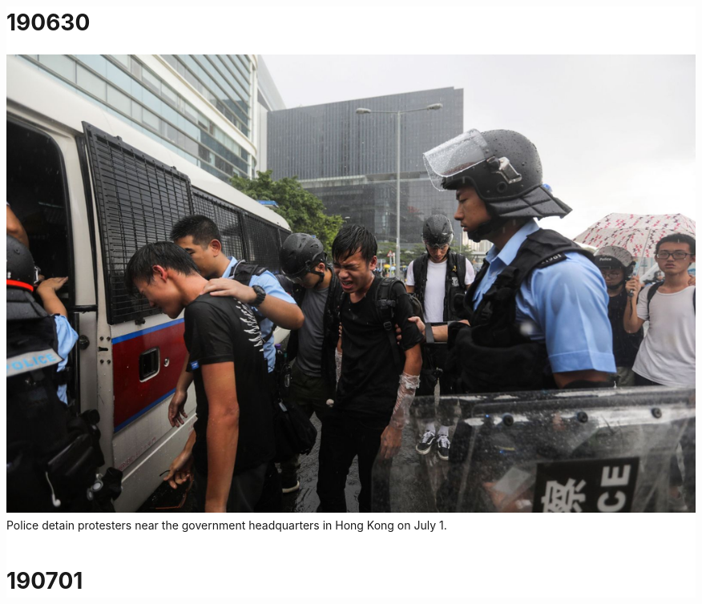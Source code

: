 # 190630
![Police detain protesters near the government headquarters in Hong Kong on July 1.](190630/0.jpg)Police detain protesters near the government headquarters in Hong Kong on July 1.

# 190701
